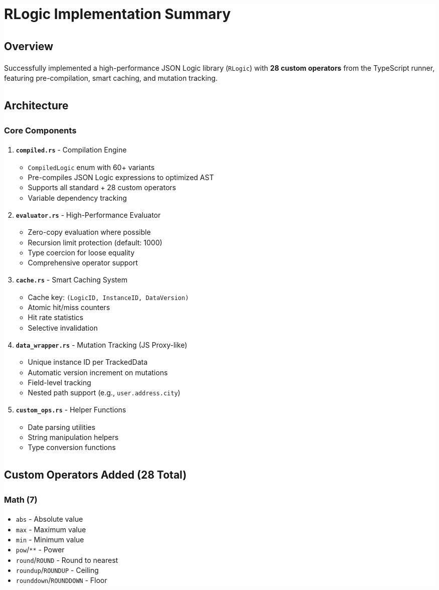 # RLogic Implementation Summary

## Overview

Successfully implemented a high-performance JSON Logic library (`RLogic`) with **28 custom operators** from the TypeScript runner, featuring pre-compilation, smart caching, and mutation tracking.

## Architecture

### Core Components

1. **`compiled.rs`** - Compilation Engine
   - `CompiledLogic` enum with 60+ variants
   - Pre-compiles JSON Logic expressions to optimized AST
   - Supports all standard + 28 custom operators
   - Variable dependency tracking

2. **`evaluator.rs`** - High-Performance Evaluator  
   - Zero-copy evaluation where possible
   - Recursion limit protection (default: 1000)
   - Type coercion for loose equality
   - Comprehensive operator support

3. **`cache.rs`** - Smart Caching System
   - Cache key: `(LogicID, InstanceID, DataVersion)`
   - Atomic hit/miss counters
   - Hit rate statistics
   - Selective invalidation

4. **`data_wrapper.rs`** - Mutation Tracking (JS Proxy-like)
   - Unique instance ID per TrackedData
   - Automatic version increment on mutations
   - Field-level tracking
   - Nested path support (e.g., `user.address.city`)

5. **`custom_ops.rs`** - Helper Functions
   - Date parsing utilities
   - String manipulation helpers
   - Type conversion functions

## Custom Operators Added (28 Total)

### Math (7)
- `abs` - Absolute value
- `max` - Maximum value
- `min` - Minimum value  
- `pow`/`**` - Power
- `round`/`ROUND` - Round to nearest
- `roundup`/`ROUNDUP` - Ceiling
- `rounddown`/`ROUNDDOWN` - Floor
